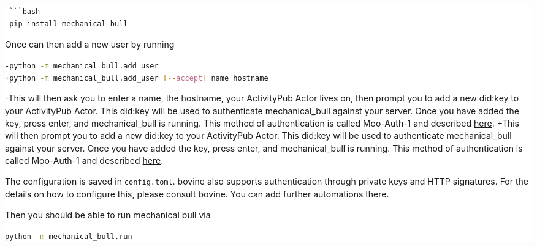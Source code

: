 ```diff
 ```bash
 pip install mechanical-bull
 ```
 
 Once can then add a new user by running
 
 ```bash
-python -m mechanical_bull.add_user
+python -m mechanical_bull.add_user [--accept] name hostname
 ```
 
-This will then ask you to enter a name, the hostname, your ActivityPub Actor lives on, then prompt you to add a new did:key to your ActivityPub Actor. This did:key will be used to authenticate mechanical_bull against your server. Once you have added the key, press enter, and mechanical_bull is running. This method of authentication is called Moo-Auth-1 and described [here](https://blog.mymath.rocks/2023-03-15/BIN1_Moo_Authentication_and_Authoriation).
+This will  then prompt you to add a new did:key to your ActivityPub Actor. This did:key will be used to authenticate mechanical_bull against your server. Once you have added the key, press enter, and mechanical_bull is running. This method of authentication is called Moo-Auth-1 and described [here](https://blog.mymath.rocks/2023-03-15/BIN1_Moo_Authentication_and_Authoriation).
 
 The configuration is saved in `config.toml`. bovine also supports authentication through private keys and HTTP signatures. For the details on how to configure this, please consult bovine. You can add further automations there.
 
 Then you should be able to run mechanical bull via
 
 ```bash
 python -m mechanical_bull.run
```

